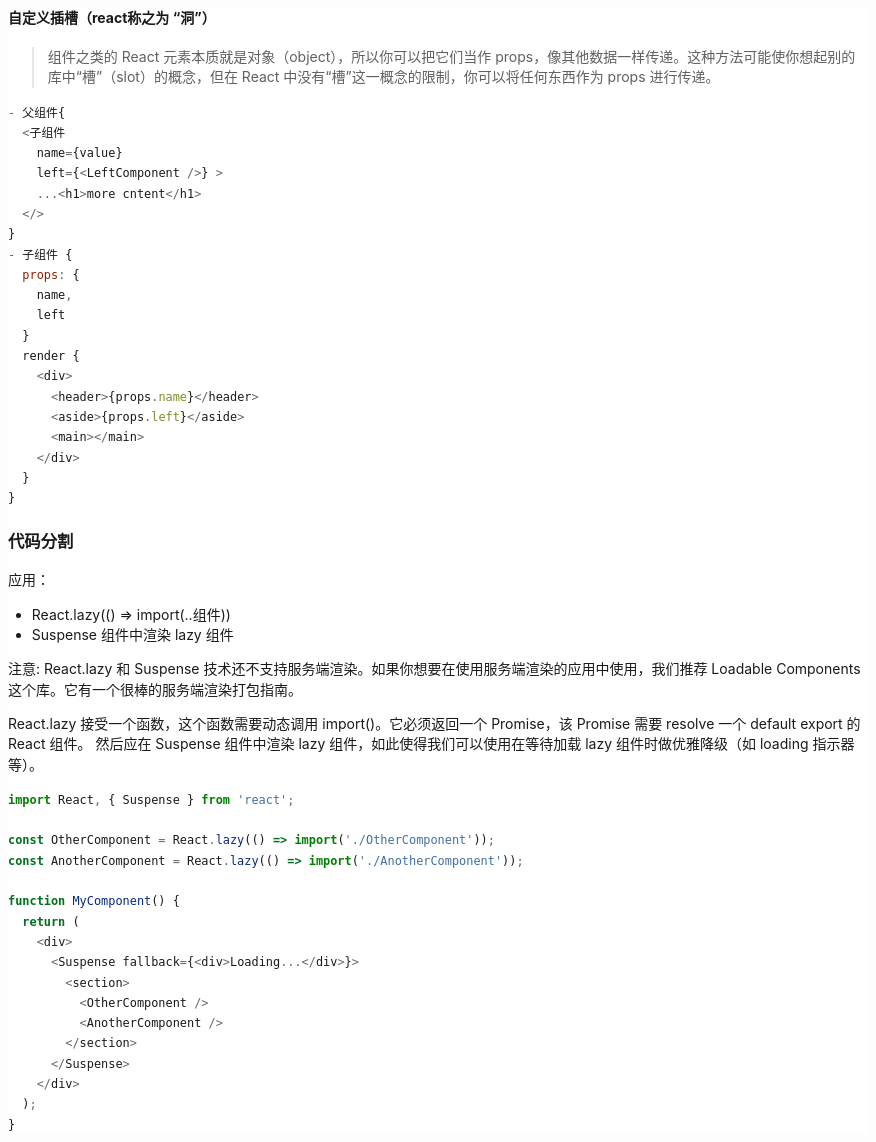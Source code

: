 #### 自定义插槽（react称之为 “洞”）

> 组件之类的 React 元素本质就是对象（object），所以你可以把它们当作 props，像其他数据一样传递。这种方法可能使你想起别的库中“槽”（slot）的概念，但在 React 中没有“槽”这一概念的限制，你可以将任何东西作为 props 进行传递。

```js
- 父组件{
  <子组件
    name={value}
    left={<LeftComponent />} >
    ...<h1>more cntent</h1>
  </>
}
- 子组件 {
  props: {
    name,
    left
  }
  render {
    <div>
      <header>{props.name}</header>
      <aside>{props.left}</aside>
      <main></main>
    </div>
  }
}
```

### 代码分割

应用：
- React.lazy(() => import(..组件))
- Suspense 组件中渲染 lazy 组件

注意:
React.lazy 和 Suspense 技术还不支持服务端渲染。如果你想要在使用服务端渲染的应用中使用，我们推荐 Loadable Components 这个库。它有一个很棒的服务端渲染打包指南。

React.lazy 接受一个函数，这个函数需要动态调用 import()。它必须返回一个 Promise，该 Promise 需要 resolve 一个 default export 的 React 组件。
然后应在 Suspense 组件中渲染 lazy 组件，如此使得我们可以使用在等待加载 lazy 组件时做优雅降级（如 loading 指示器等）。


```js
import React, { Suspense } from 'react';

const OtherComponent = React.lazy(() => import('./OtherComponent'));
const AnotherComponent = React.lazy(() => import('./AnotherComponent'));

function MyComponent() {
  return (
    <div>
      <Suspense fallback={<div>Loading...</div>}>
        <section>
          <OtherComponent />
          <AnotherComponent />
        </section>
      </Suspense>
    </div>
  );
}
```
